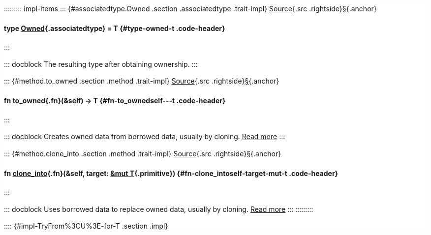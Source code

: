 ::::::::: impl-items
::: {#associatedtype.Owned .section .associatedtype .trait-impl}
[Source](https://doc.rust-lang.org/1.86.0/src/alloc/borrow.rs.html#86){.src
.rightside}[§](#associatedtype.Owned){.anchor}

#### type [Owned](https://doc.rust-lang.org/1.86.0/alloc/borrow/trait.ToOwned.html#associatedtype.Owned){.associatedtype} = T {#type-owned-t .code-header}
:::

::: docblock
The resulting type after obtaining ownership.
:::

::: {#method.to_owned .section .method .trait-impl}
[Source](https://doc.rust-lang.org/1.86.0/src/alloc/borrow.rs.html#87){.src
.rightside}[§](#method.to_owned){.anchor}

#### fn [to_owned](https://doc.rust-lang.org/1.86.0/alloc/borrow/trait.ToOwned.html#tymethod.to_owned){.fn}(&self) -\> T {#fn-to_ownedself---t .code-header}
:::

::: docblock
Creates owned data from borrowed data, usually by cloning. [Read
more](https://doc.rust-lang.org/1.86.0/alloc/borrow/trait.ToOwned.html#tymethod.to_owned)
:::

::: {#method.clone_into .section .method .trait-impl}
[Source](https://doc.rust-lang.org/1.86.0/src/alloc/borrow.rs.html#91){.src
.rightside}[§](#method.clone_into){.anchor}

#### fn [clone_into](https://doc.rust-lang.org/1.86.0/alloc/borrow/trait.ToOwned.html#method.clone_into){.fn}(&self, target: [&mut T](https://doc.rust-lang.org/1.86.0/std/primitive.reference.html){.primitive}) {#fn-clone_intoself-target-mut-t .code-header}
:::

::: docblock
Uses borrowed data to replace owned data, usually by cloning. [Read
more](https://doc.rust-lang.org/1.86.0/alloc/borrow/trait.ToOwned.html#method.clone_into)
:::
:::::::::

:::: {#impl-TryFrom%3CU%3E-for-T .section .impl}
